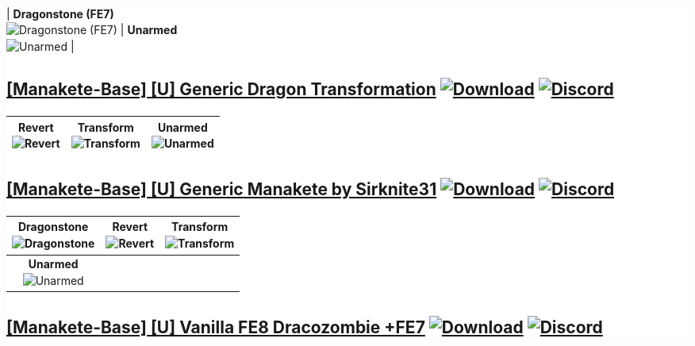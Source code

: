 | <b>Dragonstone (FE7)</b><br/><img alt="Dragonstone (FE7)" src="https://raw.githubusercontent.com/Klokinator/FE-Repo/main/Battle%20Animations/Monsters%20-%20Dragons%20and%20Special/%5BManakete-Base%5D%20%5BF%5D%20Vanilla%20FE8%20Myrrh%20+FE7/8.%20Dragonstone%20(FE7)/Dragonstone.gif"/> | <b>Unarmed</b><br/><img alt="Unarmed" src="https://raw.githubusercontent.com/Klokinator/FE-Repo/main/Battle%20Animations/Monsters%20-%20Dragons%20and%20Special/%5BManakete-Base%5D%20%5BF%5D%20Vanilla%20FE8%20Myrrh%20+FE7/8.%20Unarmed/Unarmed.gif"/> |




## [\[Manakete-Base\] \[U\] Generic Dragon Transformation](https://github.com/Klokinator/FE-Repo/tree/main/Battle%20Animations/Monsters%20-%20Dragons%20and%20Special/%5BManakete-Base%5D%20%5BU%5D%20Generic%20Dragon%20Transformation) [![Download](https://img.shields.io/badge/Download--red?style=social&logo=github)](https://minhaskamal.github.io/DownGit/#/home?url=https://github.com/Klokinator/FE-Repo/tree/main/Battle%20Animations/Monsters%20-%20Dragons%20and%20Special/%5BManakete-Base%5D%20%5BU%5D%20Generic%20Dragon%20Transformation) [![Discord](https://img.shields.io/badge/Discord--blue?style=social&logo=discord)](https://discord.gg/C7VNGnyTPA)

| <b>Revert</b><br/><img alt="Revert" src="https://raw.githubusercontent.com/Klokinator/FE-Repo/main/Battle%20Animations/Monsters%20-%20Dragons%20and%20Special/%5BManakete-Base%5D%20%5BU%5D%20Generic%20Dragon%20Transformation/8.%20Revert/Revert.gif"/> | <b>Transform</b><br/><img alt="Transform" src="https://raw.githubusercontent.com/Klokinator/FE-Repo/main/Battle%20Animations/Monsters%20-%20Dragons%20and%20Special/%5BManakete-Base%5D%20%5BU%5D%20Generic%20Dragon%20Transformation/8.%20Transform/Transform.gif"/> | <b>Unarmed</b><br/><img alt="Unarmed" src="https://raw.githubusercontent.com/Klokinator/FE-Repo/main/Battle%20Animations/Monsters%20-%20Dragons%20and%20Special/%5BManakete-Base%5D%20%5BU%5D%20Generic%20Dragon%20Transformation/9.%20Unarmed/Unarmed.gif"/> |
| :---: | :---: | :---: |




## [\[Manakete-Base\] \[U\] Generic Manakete by Sirknite31](https://github.com/Klokinator/FE-Repo/tree/main/Battle%20Animations/Monsters%20-%20Dragons%20and%20Special/%5BManakete-Base%5D%20%5BU%5D%20Generic%20Manakete%20by%20Sirknite31) [![Download](https://img.shields.io/badge/Download--red?style=social&logo=github)](https://minhaskamal.github.io/DownGit/#/home?url=https://github.com/Klokinator/FE-Repo/tree/main/Battle%20Animations/Monsters%20-%20Dragons%20and%20Special/%5BManakete-Base%5D%20%5BU%5D%20Generic%20Manakete%20by%20Sirknite31) [![Discord](https://img.shields.io/badge/Discord--blue?style=social&logo=discord)](https://discord.gg/C7VNGnyTPA)

| <b>Dragonstone</b><br/><img alt="Dragonstone" src="https://raw.githubusercontent.com/Klokinator/FE-Repo/main/Battle%20Animations/Monsters%20-%20Dragons%20and%20Special/%5BManakete-Base%5D%20%5BU%5D%20Generic%20Manakete%20by%20Sirknite31/8.%20Dragonstone/Dragonstone.gif"/> | <b>Revert</b><br/><img alt="Revert" src="https://raw.githubusercontent.com/Klokinator/FE-Repo/main/Battle%20Animations/Monsters%20-%20Dragons%20and%20Special/%5BManakete-Base%5D%20%5BU%5D%20Generic%20Manakete%20by%20Sirknite31/8.%20Revert/Revert.gif"/> | <b>Transform</b><br/><img alt="Transform" src="https://raw.githubusercontent.com/Klokinator/FE-Repo/main/Battle%20Animations/Monsters%20-%20Dragons%20and%20Special/%5BManakete-Base%5D%20%5BU%5D%20Generic%20Manakete%20by%20Sirknite31/8.%20Transform/Transform.gif"/> |
| :---: | :---: | :---: |
| <b>Unarmed</b><br/><img alt="Unarmed" src="https://raw.githubusercontent.com/Klokinator/FE-Repo/main/Battle%20Animations/Monsters%20-%20Dragons%20and%20Special/%5BManakete-Base%5D%20%5BU%5D%20Generic%20Manakete%20by%20Sirknite31/8.%20Unarmed/Unarmed.gif"/> |




## [\[Manakete-Base\] \[U\] Vanilla FE8 Dracozombie +FE7](https://github.com/Klokinator/FE-Repo/tree/main/Battle%20Animations/Monsters%20-%20Dragons%20and%20Special/%5BManakete-Base%5D%20%5BU%5D%20Vanilla%20FE8%20Dracozombie%20%2BFE7) [![Download](https://img.shields.io/badge/Download--red?style=social&logo=github)](https://minhaskamal.github.io/DownGit/#/home?url=https://github.com/Klokinator/FE-Repo/tree/main/Battle%20Animations/Monsters%20-%20Dragons%20and%20Special/%5BManakete-Base%5D%20%5BU%5D%20Vanilla%20FE8%20Dracozombie%20%2BFE7) [![Discord](https://img.shields.io/badge/Discord--blue?style=social&logo=discord)](https://discord.gg/C7VNGnyTPA)
